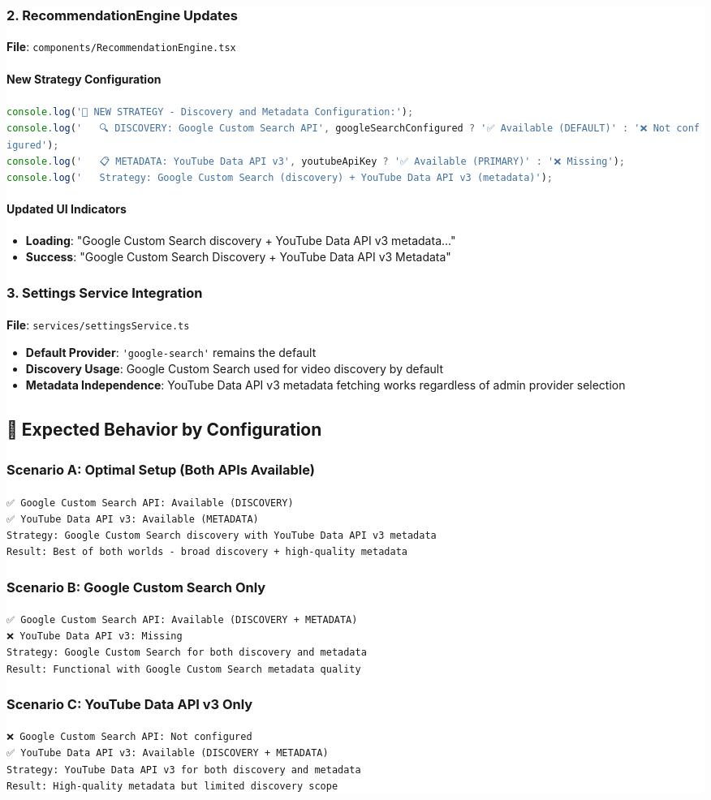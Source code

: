 ### 2. **RecommendationEngine Updates**
**File**: `components/RecommendationEngine.tsx`

#### **New Strategy Configuration**
```typescript
console.log('🎯 NEW STRATEGY - Discovery and Metadata Configuration:');
console.log('   🔍 DISCOVERY: Google Custom Search API', googleSearchConfigured ? '✅ Available (DEFAULT)' : '❌ Not configured');
console.log('   📋 METADATA: YouTube Data API v3', youtubeApiKey ? '✅ Available (PRIMARY)' : '❌ Missing');
console.log('   Strategy: Google Custom Search (discovery) + YouTube Data API v3 (metadata)');
```

#### **Updated UI Indicators**
- **Loading**: "Google Custom Search discovery + YouTube Data API v3 metadata..."
- **Success**: "Google Custom Search Discovery + YouTube Data API v3 Metadata"

### 3. **Settings Service Integration**
**File**: `services/settingsService.ts`

- **Default Provider**: `'google-search'` remains the default
- **Discovery Usage**: Google Custom Search used for video discovery by default
- **Metadata Independence**: YouTube Data API v3 metadata fetching works regardless of admin provider selection

## 🎯 Expected Behavior by Configuration

### **Scenario A: Optimal Setup (Both APIs Available)**
```
✅ Google Custom Search API: Available (DISCOVERY)
✅ YouTube Data API v3: Available (METADATA)
Strategy: Google Custom Search discovery with YouTube Data API v3 metadata
Result: Best of both worlds - broad discovery + high-quality metadata
```

### **Scenario B: Google Custom Search Only**
```
✅ Google Custom Search API: Available (DISCOVERY + METADATA)
❌ YouTube Data API v3: Missing
Strategy: Google Custom Search for both discovery and metadata
Result: Functional with Google Custom Search metadata quality
```

### **Scenario C: YouTube Data API v3 Only**
```
❌ Google Custom Search API: Not configured
✅ YouTube Data API v3: Available (DISCOVERY + METADATA)
Strategy: YouTube Data API v3 for both discovery and metadata
Result: High-quality metadata but limited discovery scope
```
